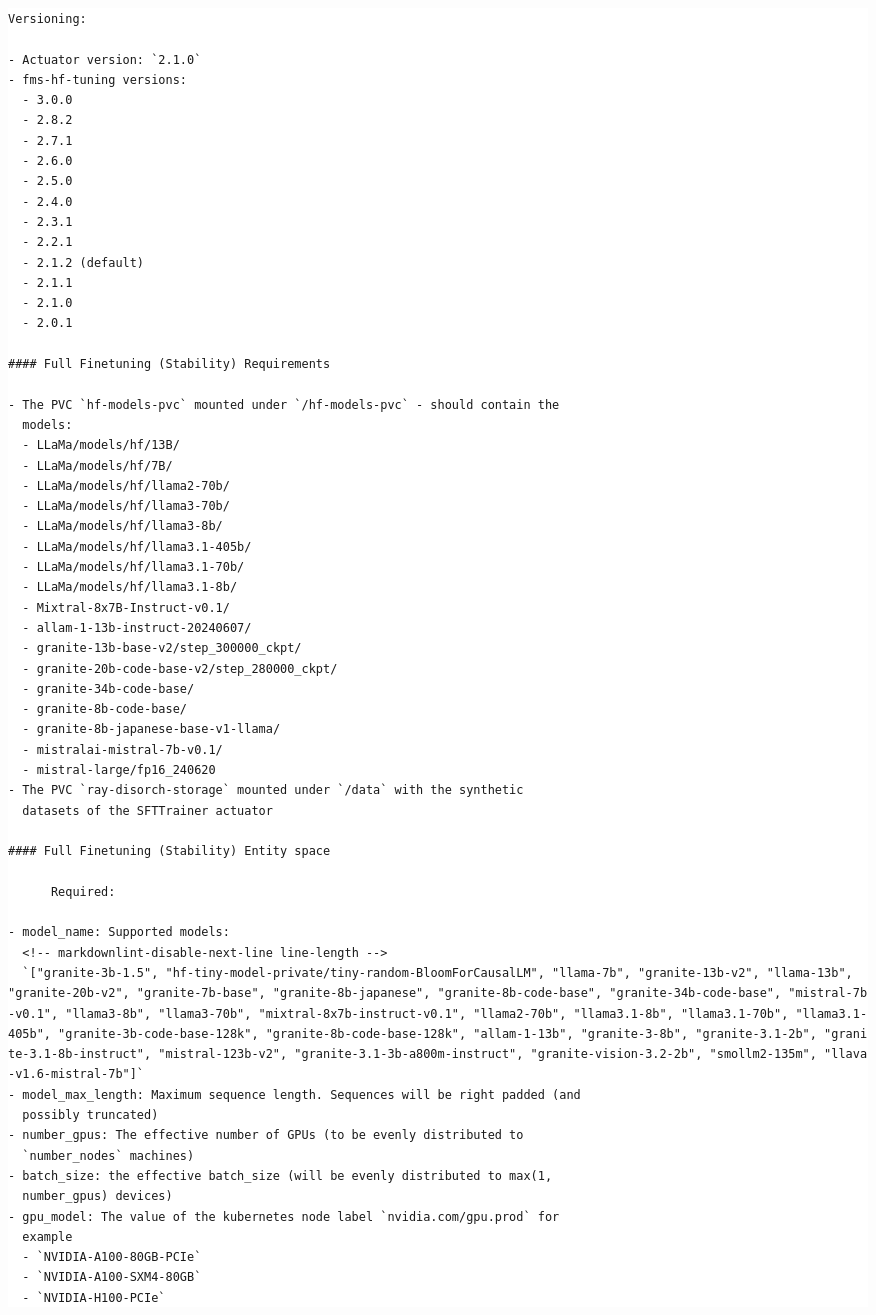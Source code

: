     Versioning:
    
    - Actuator version: `2.1.0`
    - fms-hf-tuning versions:
      - 3.0.0
      - 2.8.2
      - 2.7.1
      - 2.6.0
      - 2.5.0
      - 2.4.0
      - 2.3.1
      - 2.2.1
      - 2.1.2 (default)
      - 2.1.1
      - 2.1.0
      - 2.0.1
    
    #### Full Finetuning (Stability) Requirements
    
    - The PVC `hf-models-pvc` mounted under `/hf-models-pvc` - should contain the
      models:
      - LLaMa/models/hf/13B/
      - LLaMa/models/hf/7B/
      - LLaMa/models/hf/llama2-70b/
      - LLaMa/models/hf/llama3-70b/
      - LLaMa/models/hf/llama3-8b/
      - LLaMa/models/hf/llama3.1-405b/
      - LLaMa/models/hf/llama3.1-70b/
      - LLaMa/models/hf/llama3.1-8b/
      - Mixtral-8x7B-Instruct-v0.1/
      - allam-1-13b-instruct-20240607/
      - granite-13b-base-v2/step_300000_ckpt/
      - granite-20b-code-base-v2/step_280000_ckpt/
      - granite-34b-code-base/
      - granite-8b-code-base/
      - granite-8b-japanese-base-v1-llama/
      - mistralai-mistral-7b-v0.1/
      - mistral-large/fp16_240620
    - The PVC `ray-disorch-storage` mounted under `/data` with the synthetic
      datasets of the SFTTrainer actuator
    
    #### Full Finetuning (Stability) Entity space
    
          Required:
    
    - model_name: Supported models:
      <!-- markdownlint-disable-next-line line-length -->
      `["granite-3b-1.5", "hf-tiny-model-private/tiny-random-BloomForCausalLM", "llama-7b", "granite-13b-v2", "llama-13b", "granite-20b-v2", "granite-7b-base", "granite-8b-japanese", "granite-8b-code-base", "granite-34b-code-base", "mistral-7b-v0.1", "llama3-8b", "llama3-70b", "mixtral-8x7b-instruct-v0.1", "llama2-70b", "llama3.1-8b", "llama3.1-70b", "llama3.1-405b", "granite-3b-code-base-128k", "granite-8b-code-base-128k", "allam-1-13b", "granite-3-8b", "granite-3.1-2b", "granite-3.1-8b-instruct", "mistral-123b-v2", "granite-3.1-3b-a800m-instruct", "granite-vision-3.2-2b", "smollm2-135m", "llava-v1.6-mistral-7b"]`
    - model_max_length: Maximum sequence length. Sequences will be right padded (and
      possibly truncated)
    - number_gpus: The effective number of GPUs (to be evenly distributed to
      `number_nodes` machines)
    - batch_size: the effective batch_size (will be evenly distributed to max(1,
      number_gpus) devices)
    - gpu_model: The value of the kubernetes node label `nvidia.com/gpu.prod` for
      example
      - `NVIDIA-A100-80GB-PCIe`
      - `NVIDIA-A100-SXM4-80GB`
      - `NVIDIA-H100-PCIe`
    